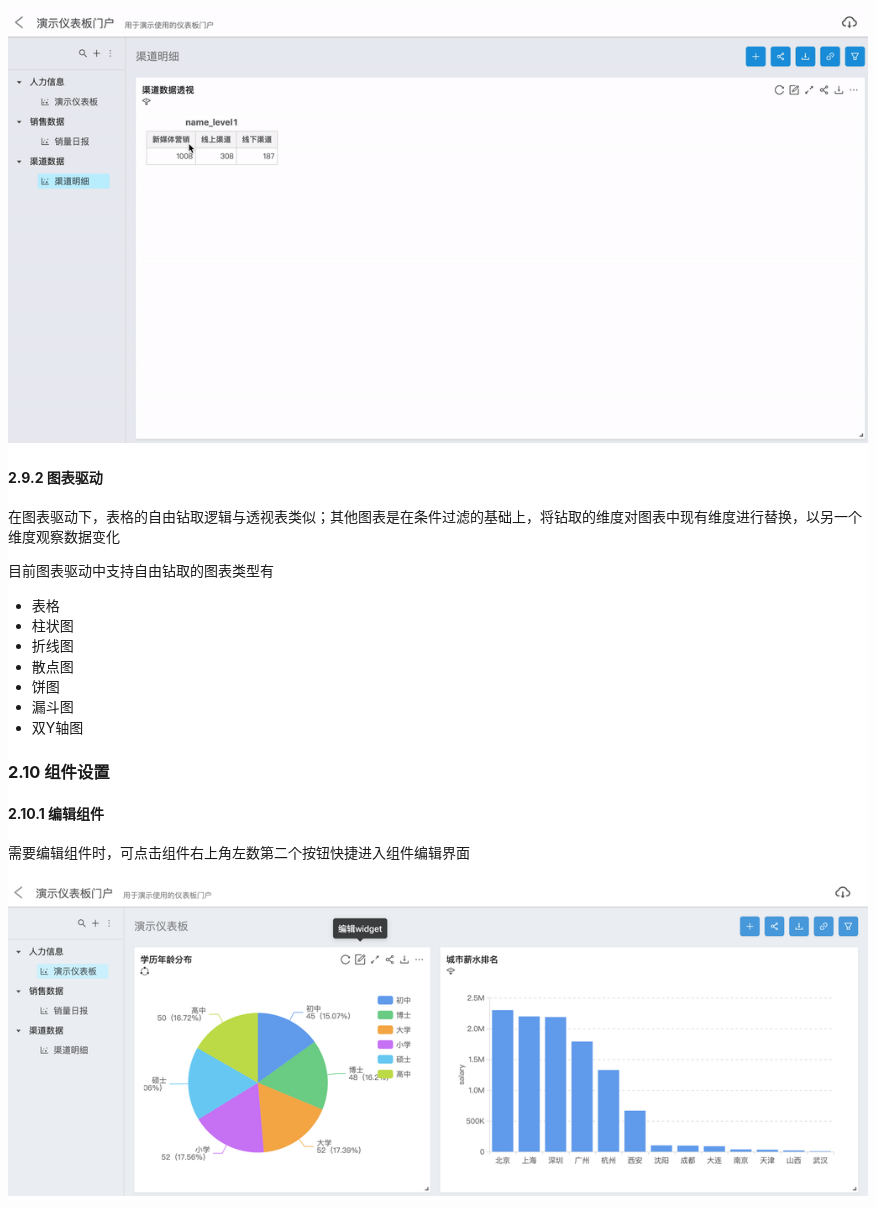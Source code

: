 ![透视驱动1](../../assets/images/dashboard/2.9.1.1.gif)

#### 2.9.2 图表驱动

在图表驱动下，表格的自由钻取逻辑与透视表类似；其他图表是在条件过滤的基础上，将钻取的维度对图表中现有维度进行替换，以另一个维度观察数据变化

目前图表驱动中支持自由钻取的图表类型有
- 表格
- 柱状图
- 折线图
- 散点图
- 饼图
- 漏斗图
- 双Y轴图

### 2.10 组件设置

#### 2.10.1 编辑组件

需要编辑组件时，可点击组件右上角左数第二个按钮快捷进入组件编辑界面

![编辑组件1](../../assets/images/dashboard/2.10.1.1.png)
